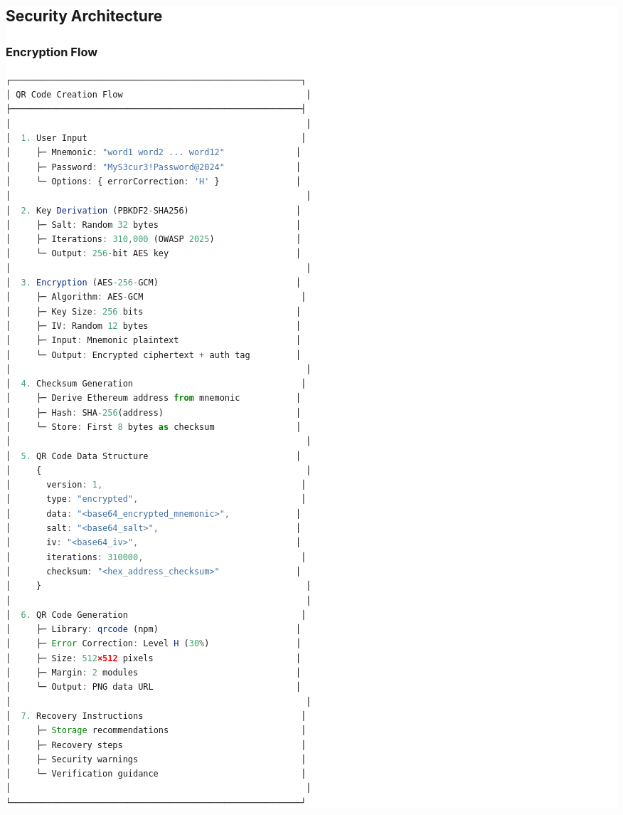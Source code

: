 ## Security Architecture

### Encryption Flow

```typescript
┌─────────────────────────────────────────────────────────┐
│ QR Code Creation Flow                                    │
├─────────────────────────────────────────────────────────┤
│                                                          │
│  1. User Input                                          │
│     ├─ Mnemonic: "word1 word2 ... word12"              │
│     ├─ Password: "MyS3cur3!Password@2024"              │
│     └─ Options: { errorCorrection: 'H' }               │
│                                                          │
│  2. Key Derivation (PBKDF2-SHA256)                     │
│     ├─ Salt: Random 32 bytes                           │
│     ├─ Iterations: 310,000 (OWASP 2025)                │
│     └─ Output: 256-bit AES key                         │
│                                                          │
│  3. Encryption (AES-256-GCM)                           │
│     ├─ Algorithm: AES-GCM                               │
│     ├─ Key Size: 256 bits                              │
│     ├─ IV: Random 12 bytes                             │
│     ├─ Input: Mnemonic plaintext                       │
│     └─ Output: Encrypted ciphertext + auth tag         │
│                                                          │
│  4. Checksum Generation                                 │
│     ├─ Derive Ethereum address from mnemonic           │
│     ├─ Hash: SHA-256(address)                          │
│     └─ Store: First 8 bytes as checksum                │
│                                                          │
│  5. QR Code Data Structure                             │
│     {                                                    │
│       version: 1,                                       │
│       type: "encrypted",                                │
│       data: "<base64_encrypted_mnemonic>",             │
│       salt: "<base64_salt>",                           │
│       iv: "<base64_iv>",                               │
│       iterations: 310000,                               │
│       checksum: "<hex_address_checksum>"               │
│     }                                                    │
│                                                          │
│  6. QR Code Generation                                  │
│     ├─ Library: qrcode (npm)                           │
│     ├─ Error Correction: Level H (30%)                 │
│     ├─ Size: 512×512 pixels                            │
│     ├─ Margin: 2 modules                               │
│     └─ Output: PNG data URL                            │
│                                                          │
│  7. Recovery Instructions                               │
│     ├─ Storage recommendations                          │
│     ├─ Recovery steps                                   │
│     ├─ Security warnings                                │
│     └─ Verification guidance                            │
│                                                          │
└─────────────────────────────────────────────────────────┘
```
